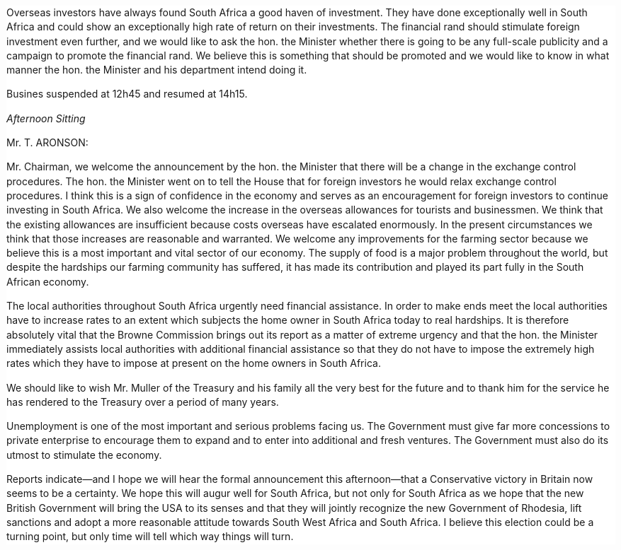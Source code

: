 <p>Overseas investors have always found South Africa a good haven of investment. They have done exceptionally well in South Africa and could show an exceptionally high rate of return on their investments. The financial rand should stimulate foreign investment even further, and we would like to ask the hon. the Minister whether there is going to be any full-scale publicity and a campaign to promote the financial rand. We believe this is something that should be promoted and we would like to know in what manner the hon. the Minister and his department intend doing it.</p>

<p>Busines suspended at 12h45 and resumed at 14h15.</p>

<p><i>Afternoon Sitting</i></p>

</speech>

<speech by="#aronson">

<from>Mr. <person refersTo="hansard_za">T. ARONSON</person>:</from>

<p>Mr. Chairman, we welcome the announcement by the hon. the Minister that there will be a change in the exchange control procedures. The hon. the Minister went on to tell the House that for foreign investors he would relax exchange control procedures. I think this is a sign of confidence in the economy and serves as an encouragement for foreign investors to continue investing in South Africa. We also welcome the increase in the overseas allowances for tourists and businessmen. We think that the existing allowances are insufficient because costs overseas have escalated enormously. In the present circumstances we think that those increases are reasonable and warranted. We welcome any improvements for the farming sector because we believe this is a most important and vital sector of our economy. The supply of food is a major problem throughout the world, but despite the hardships our farming community has suffered, it has made its contribution and played its part fully in the South African economy.</p>

<p><span class="col_5691-5692" refersTo="page_1241"/>The local authorities throughout South Africa urgently need financial assistance. In order to make ends meet the local authorities have to increase rates to an extent which subjects the home owner in South Africa today to real hardships. It is therefore absolutely vital that the Browne Commission brings out its report as a matter of extreme urgency and that the hon. the Minister immediately assists local authorities with additional financial assistance so that they do not have to impose the extremely high rates which they have to impose at present on the home owners in South Africa.</p>

<p>We should like to wish Mr. Muller of the Treasury and his family all the very best for the future and to thank him for the service he has rendered to the Treasury over a period of many years.</p>

<p>Unemployment is one of the most important and serious problems facing us. The Government must give far more concessions to private enterprise to encourage them to expand and to enter into additional and fresh ventures. The Government must also do its utmost to stimulate the economy.</p>

<p>Reports indicate&#x2014;and I hope we will hear the formal announcement this afternoon&#x2014;that a Conservative victory in Britain now seems to be a certainty. We hope this will augur well for South Africa, but not only for South Africa as we hope that the new British Government will bring the USA to its senses and that they will jointly recognize the new Government of Rhodesia, lift sanctions and adopt a more reasonable attitude towards South West Africa and South Africa. I believe this election could be a turning point, but only time will tell which way things will turn.</p>
